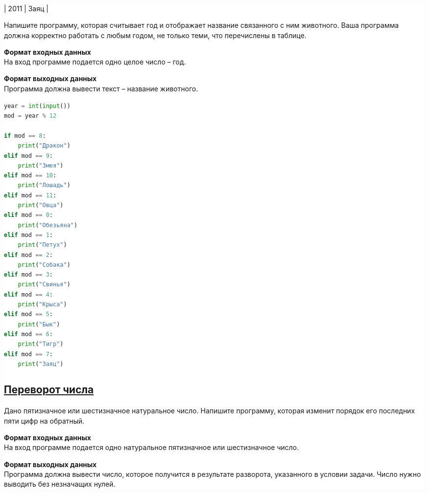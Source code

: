| 2011 | Заяц     | 

Напишите программу, которая считывает год и отображает название связанного с ним животного. Ваша программа должна корректно работать с любым годом, не только теми, что перечислены в таблице.

**Формат входных данных**  
На вход программе подается одно целое число – год.

**Формат выходных данных**  
Программа должна вывести текст – название животного.

```python
year = int(input())
mod = year % 12

if mod == 8:
    print("Дракон")
elif mod == 9:
    print("Змея")
elif mod == 10:
    print("Лошадь")
elif mod == 11:
    print("Овца")
elif mod == 0:
    print("Обезьяна")
elif mod == 1:
    print("Петух")
elif mod == 2:
    print("Собака")
elif mod == 3:
    print("Свинья")
elif mod == 4:
    print("Крыса")
elif mod == 5:
    print("Бык")
elif mod == 6:
    print("Тигр")
elif mod == 7:
    print("Заяц")
```

## [Переворот числа](https://stepik.org/lesson/415553/step/7?unit=405082)

Дано пятизначное или шестизначное натуральное число. Напишите программу, которая изменит порядок его последних пяти цифр на обратный.

**Формат входных данных**  
На вход программе подается одно натуральное пятизначное или шестизначное число.

**Формат выходных данных**  
Программа должна вывести число, которое получится в результате разворота, указанного в условии задачи. Число нужно выводить без незначащих нулей.
